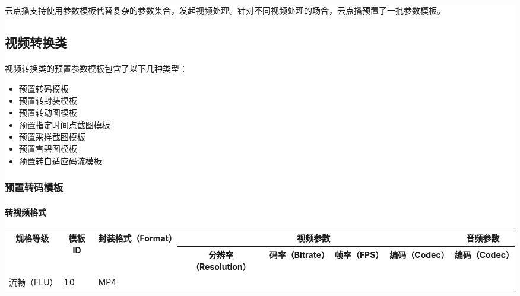 云点播支持使用参数模板代替复杂的参数集合，发起视频处理。针对不同视频处理的场合，云点播预置了一批参数模板。

## 视频转换类

视频转换类的预置参数模板包含了以下几种类型：
- 预置转码模板
- 预置转封装模板
- 预置转动图模板
- 预置指定时间点截图模板
- 预置采样截图模板
- 预置雪碧图模板
- 预置转自适应码流模板

<span id="transcoding"></span>
### 预置转码模板

#### 转视频格式

<table>
    <tr>
        <th rowspan=2>
            规格等级                
        </th>
        <th rowspan=2>
            模板 ID                
        </th>
        <th rowspan=2>
            封装格式（Format）
        </th>
        <th colspan=4>    
            视频参数
        </th>
        <th colspan=1>    
            音频参数
        </th>
    </tr>
    <tr>
        <th>
            分辨率（Resolution）
        </th>
        <th>
            码率（Bitrate）
        </th>
        <th>
            帧率（FPS）
        </th>
        <th>
            编码（Codec）
        </th>
        <th>
            编码（Codec）
        </th>
    </tr>
    <tr>
        <td rowspan=6>
            流畅（FLU）
        </td>
        <td>
            10
        </td>
        <td>
            MP4
        </td>
        <td>